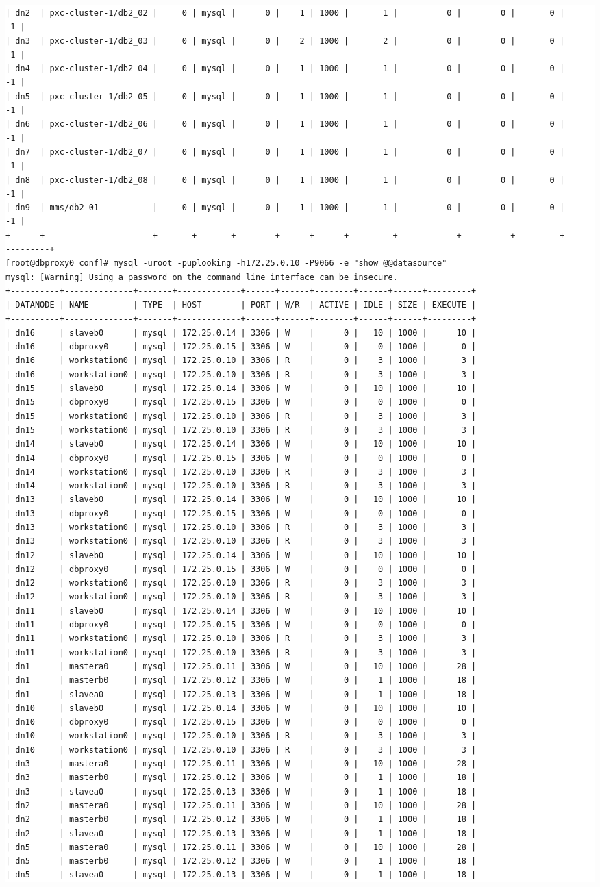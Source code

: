 ```shell
| dn2  | pxc-cluster-1/db2_02 |     0 | mysql |      0 |    1 | 1000 |       1 |          0 |        0 |       0 |            -1 |
| dn3  | pxc-cluster-1/db2_03 |     0 | mysql |      0 |    2 | 1000 |       2 |          0 |        0 |       0 |            -1 |
| dn4  | pxc-cluster-1/db2_04 |     0 | mysql |      0 |    1 | 1000 |       1 |          0 |        0 |       0 |            -1 |
| dn5  | pxc-cluster-1/db2_05 |     0 | mysql |      0 |    1 | 1000 |       1 |          0 |        0 |       0 |            -1 |
| dn6  | pxc-cluster-1/db2_06 |     0 | mysql |      0 |    1 | 1000 |       1 |          0 |        0 |       0 |            -1 |
| dn7  | pxc-cluster-1/db2_07 |     0 | mysql |      0 |    1 | 1000 |       1 |          0 |        0 |       0 |            -1 |
| dn8  | pxc-cluster-1/db2_08 |     0 | mysql |      0 |    1 | 1000 |       1 |          0 |        0 |       0 |            -1 |
| dn9  | mms/db2_01           |     0 | mysql |      0 |    1 | 1000 |       1 |          0 |        0 |       0 |            -1 |
+------+----------------------+-------+-------+--------+------+------+---------+------------+----------+---------+---------------+
[root@dbproxy0 conf]# mysql -uroot -puplooking -h172.25.0.10 -P9066 -e "show @@datasource"
mysql: [Warning] Using a password on the command line interface can be insecure.
+----------+--------------+-------+-------------+------+------+--------+------+------+---------+
| DATANODE | NAME         | TYPE  | HOST        | PORT | W/R  | ACTIVE | IDLE | SIZE | EXECUTE |
+----------+--------------+-------+-------------+------+------+--------+------+------+---------+
| dn16     | slaveb0      | mysql | 172.25.0.14 | 3306 | W    |      0 |   10 | 1000 |      10 |
| dn16     | dbproxy0     | mysql | 172.25.0.15 | 3306 | W    |      0 |    0 | 1000 |       0 |
| dn16     | workstation0 | mysql | 172.25.0.10 | 3306 | R    |      0 |    3 | 1000 |       3 |
| dn16     | workstation0 | mysql | 172.25.0.10 | 3306 | R    |      0 |    3 | 1000 |       3 |
| dn15     | slaveb0      | mysql | 172.25.0.14 | 3306 | W    |      0 |   10 | 1000 |      10 |
| dn15     | dbproxy0     | mysql | 172.25.0.15 | 3306 | W    |      0 |    0 | 1000 |       0 |
| dn15     | workstation0 | mysql | 172.25.0.10 | 3306 | R    |      0 |    3 | 1000 |       3 |
| dn15     | workstation0 | mysql | 172.25.0.10 | 3306 | R    |      0 |    3 | 1000 |       3 |
| dn14     | slaveb0      | mysql | 172.25.0.14 | 3306 | W    |      0 |   10 | 1000 |      10 |
| dn14     | dbproxy0     | mysql | 172.25.0.15 | 3306 | W    |      0 |    0 | 1000 |       0 |
| dn14     | workstation0 | mysql | 172.25.0.10 | 3306 | R    |      0 |    3 | 1000 |       3 |
| dn14     | workstation0 | mysql | 172.25.0.10 | 3306 | R    |      0 |    3 | 1000 |       3 |
| dn13     | slaveb0      | mysql | 172.25.0.14 | 3306 | W    |      0 |   10 | 1000 |      10 |
| dn13     | dbproxy0     | mysql | 172.25.0.15 | 3306 | W    |      0 |    0 | 1000 |       0 |
| dn13     | workstation0 | mysql | 172.25.0.10 | 3306 | R    |      0 |    3 | 1000 |       3 |
| dn13     | workstation0 | mysql | 172.25.0.10 | 3306 | R    |      0 |    3 | 1000 |       3 |
| dn12     | slaveb0      | mysql | 172.25.0.14 | 3306 | W    |      0 |   10 | 1000 |      10 |
| dn12     | dbproxy0     | mysql | 172.25.0.15 | 3306 | W    |      0 |    0 | 1000 |       0 |
| dn12     | workstation0 | mysql | 172.25.0.10 | 3306 | R    |      0 |    3 | 1000 |       3 |
| dn12     | workstation0 | mysql | 172.25.0.10 | 3306 | R    |      0 |    3 | 1000 |       3 |
| dn11     | slaveb0      | mysql | 172.25.0.14 | 3306 | W    |      0 |   10 | 1000 |      10 |
| dn11     | dbproxy0     | mysql | 172.25.0.15 | 3306 | W    |      0 |    0 | 1000 |       0 |
| dn11     | workstation0 | mysql | 172.25.0.10 | 3306 | R    |      0 |    3 | 1000 |       3 |
| dn11     | workstation0 | mysql | 172.25.0.10 | 3306 | R    |      0 |    3 | 1000 |       3 |
| dn1      | mastera0     | mysql | 172.25.0.11 | 3306 | W    |      0 |   10 | 1000 |      28 |
| dn1      | masterb0     | mysql | 172.25.0.12 | 3306 | W    |      0 |    1 | 1000 |      18 |
| dn1      | slavea0      | mysql | 172.25.0.13 | 3306 | W    |      0 |    1 | 1000 |      18 |
| dn10     | slaveb0      | mysql | 172.25.0.14 | 3306 | W    |      0 |   10 | 1000 |      10 |
| dn10     | dbproxy0     | mysql | 172.25.0.15 | 3306 | W    |      0 |    0 | 1000 |       0 |
| dn10     | workstation0 | mysql | 172.25.0.10 | 3306 | R    |      0 |    3 | 1000 |       3 |
| dn10     | workstation0 | mysql | 172.25.0.10 | 3306 | R    |      0 |    3 | 1000 |       3 |
| dn3      | mastera0     | mysql | 172.25.0.11 | 3306 | W    |      0 |   10 | 1000 |      28 |
| dn3      | masterb0     | mysql | 172.25.0.12 | 3306 | W    |      0 |    1 | 1000 |      18 |
| dn3      | slavea0      | mysql | 172.25.0.13 | 3306 | W    |      0 |    1 | 1000 |      18 |
| dn2      | mastera0     | mysql | 172.25.0.11 | 3306 | W    |      0 |   10 | 1000 |      28 |
| dn2      | masterb0     | mysql | 172.25.0.12 | 3306 | W    |      0 |    1 | 1000 |      18 |
| dn2      | slavea0      | mysql | 172.25.0.13 | 3306 | W    |      0 |    1 | 1000 |      18 |
| dn5      | mastera0     | mysql | 172.25.0.11 | 3306 | W    |      0 |   10 | 1000 |      28 |
| dn5      | masterb0     | mysql | 172.25.0.12 | 3306 | W    |      0 |    1 | 1000 |      18 |
| dn5      | slavea0      | mysql | 172.25.0.13 | 3306 | W    |      0 |    1 | 1000 |      18 |
```